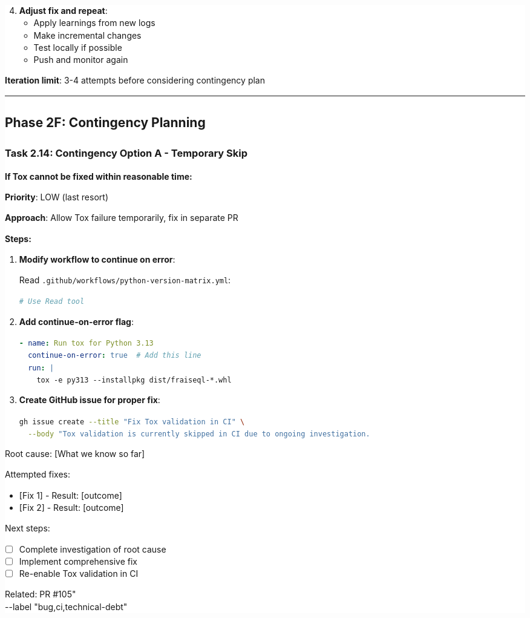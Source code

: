 4. **Adjust fix and repeat**:
   - Apply learnings from new logs
   - Make incremental changes
   - Test locally if possible
   - Push and monitor again

**Iteration limit**: 3-4 attempts before considering contingency plan

---

## Phase 2F: Contingency Planning

### Task 2.14: Contingency Option A - Temporary Skip

**If Tox cannot be fixed within reasonable time:**

**Priority**: LOW (last resort)

**Approach**: Allow Tox failure temporarily, fix in separate PR

**Steps:**

1. **Modify workflow to continue on error**:

   Read `.github/workflows/python-version-matrix.yml`:
   ```bash
   # Use Read tool
   ```

2. **Add continue-on-error flag**:
   ```yaml
   - name: Run tox for Python 3.13
     continue-on-error: true  # Add this line
     run: |
       tox -e py313 --installpkg dist/fraiseql-*.whl
   ```

3. **Create GitHub issue for proper fix**:
   ```bash
   gh issue create --title "Fix Tox validation in CI" \
     --body "Tox validation is currently skipped in CI due to ongoing investigation.

Root cause: [What we know so far]

Attempted fixes:
- [Fix 1] - Result: [outcome]
- [Fix 2] - Result: [outcome]

Next steps:
- [ ] Complete investigation of root cause
- [ ] Implement comprehensive fix
- [ ] Re-enable Tox validation in CI

Related: PR #105" \
     --label "bug,ci,technical-debt"
   ```
